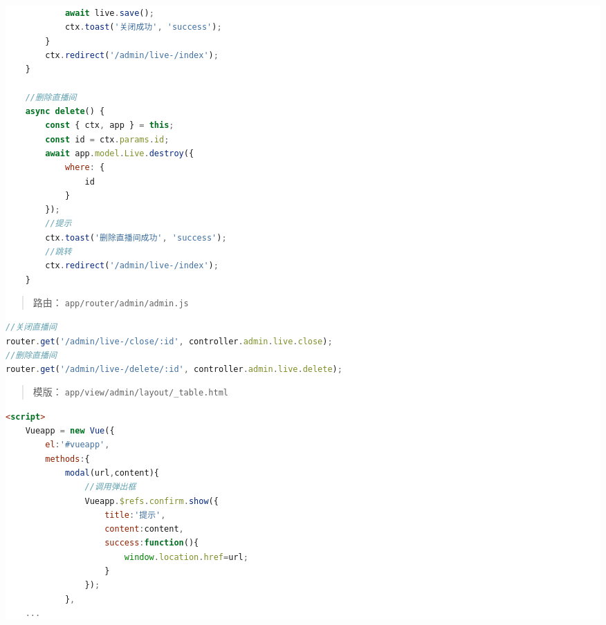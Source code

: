 ```js
            await live.save();
            ctx.toast('关闭成功', 'success');
        }
        ctx.redirect('/admin/live-/index');
    }

    //删除直播间
    async delete() {
        const { ctx, app } = this;
        const id = ctx.params.id;
        await app.model.Live.destroy({
            where: {
                id
            }
        });
        //提示
        ctx.toast('删除直播间成功', 'success');
        //跳转
        ctx.redirect('/admin/live-/index');
    }
```
> 路由： `app/router/admin/admin.js`
```javascript
//关闭直播间
router.get('/admin/live-/close/:id', controller.admin.live.close);
//删除直播间
router.get('/admin/live-/delete/:id', controller.admin.live.delete);
```
> 模版： `app/view/admin/layout/_table.html`
```html
<script>
    Vueapp = new Vue({
        el:'#vueapp',
        methods:{
            modal(url,content){
                //调用弹出框
                Vueapp.$refs.confirm.show({
                    title:'提示',
                    content:content,
                    success:function(){
                        window.location.href=url;
                    }
                });
            },
    ...
```
